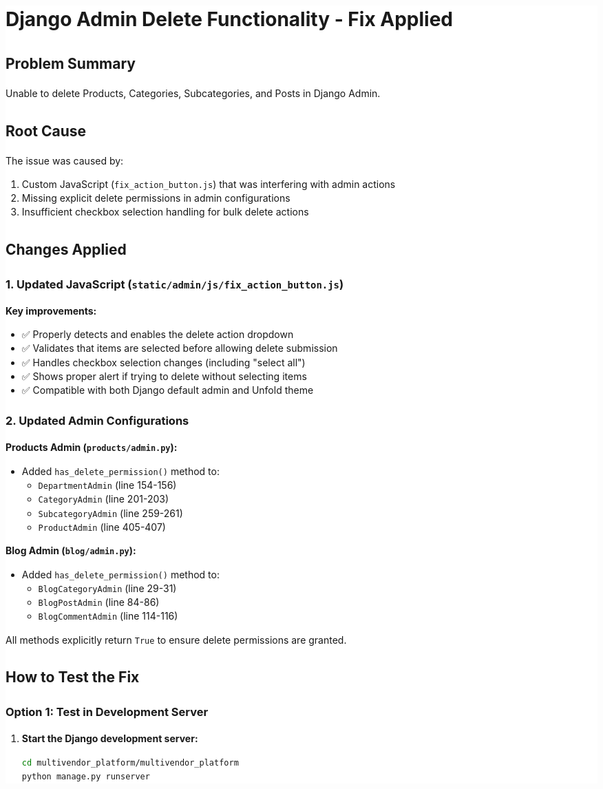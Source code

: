 # Django Admin Delete Functionality - Fix Applied

## Problem Summary
Unable to delete Products, Categories, Subcategories, and Posts in Django Admin.

## Root Cause
The issue was caused by:
1. Custom JavaScript (`fix_action_button.js`) that was interfering with admin actions
2. Missing explicit delete permissions in admin configurations
3. Insufficient checkbox selection handling for bulk delete actions

## Changes Applied

### 1. Updated JavaScript (`static/admin/js/fix_action_button.js`)
**Key improvements:**
- ✅ Properly detects and enables the delete action dropdown
- ✅ Validates that items are selected before allowing delete submission
- ✅ Handles checkbox selection changes (including "select all")
- ✅ Shows proper alert if trying to delete without selecting items
- ✅ Compatible with both Django default admin and Unfold theme

### 2. Updated Admin Configurations

**Products Admin (`products/admin.py`):**
- Added `has_delete_permission()` method to:
  - `DepartmentAdmin` (line 154-156)
  - `CategoryAdmin` (line 201-203)
  - `SubcategoryAdmin` (line 259-261)
  - `ProductAdmin` (line 405-407)

**Blog Admin (`blog/admin.py`):**
- Added `has_delete_permission()` method to:
  - `BlogCategoryAdmin` (line 29-31)
  - `BlogPostAdmin` (line 84-86)
  - `BlogCommentAdmin` (line 114-116)

All methods explicitly return `True` to ensure delete permissions are granted.

## How to Test the Fix

### Option 1: Test in Development Server
1. **Start the Django development server:**
   ```bash
   cd multivendor_platform/multivendor_platform
   python manage.py runserver
   ```
